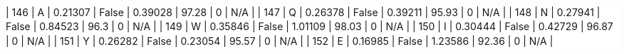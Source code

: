 |   146 | A    |         0.21307 | False     |                          0.39028 |                 97.28 |         0     | N/A            |
|   147 | Q    |         0.26378 | False     |                          0.39211 |                 95.93 |         0     | N/A            |
|   148 | N    |         0.27941 | False     |                          0.84523 |                 96.3  |         0     | N/A            |
|   149 | W    |         0.35846 | False     |                          1.01109 |                 98.03 |         0     | N/A            |
|   150 | I    |         0.30444 | False     |                          0.42729 |                 96.87 |         0     | N/A            |
|   151 | Y    |         0.26282 | False     |                          0.23054 |                 95.57 |         0     | N/A            |
|   152 | E    |         0.16985 | False     |                          1.23586 |                 92.36 |         0     | N/A            |

